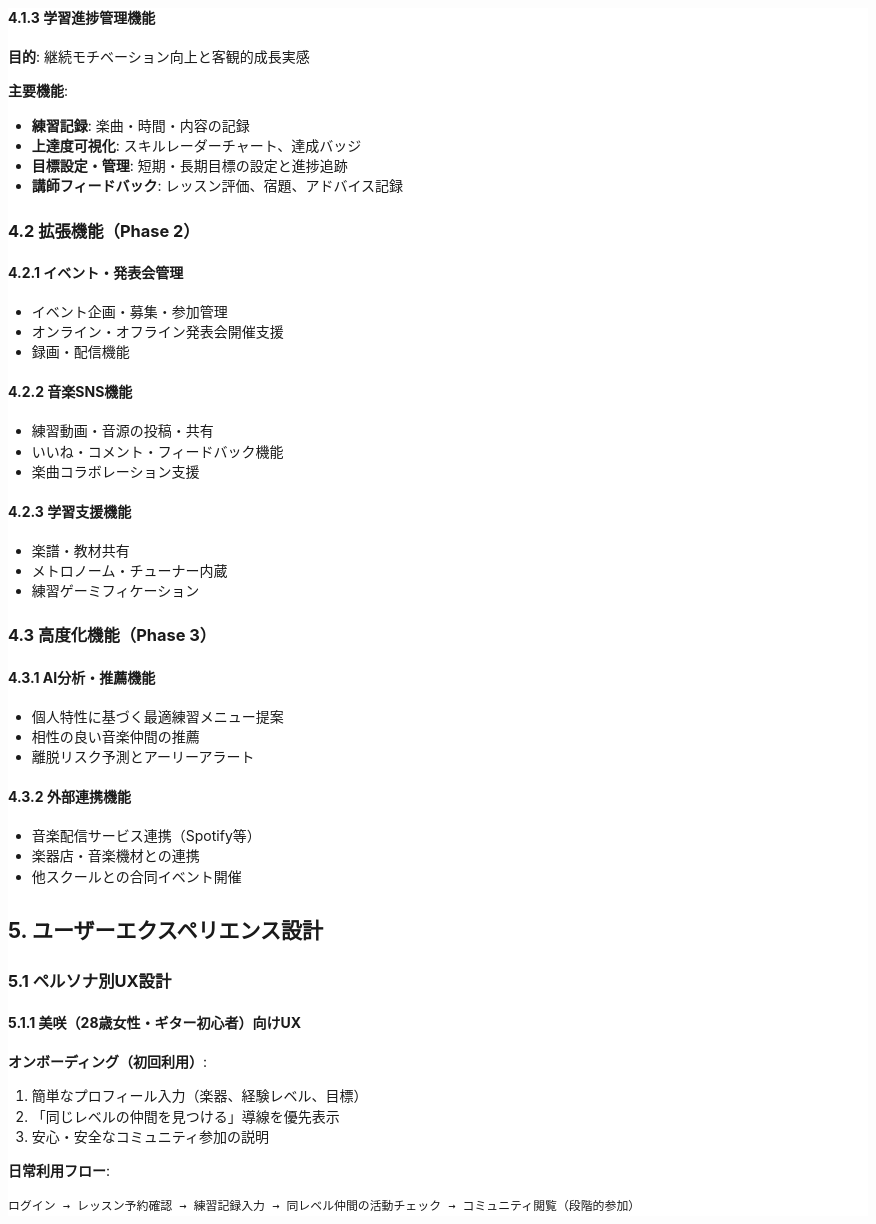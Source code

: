 #### 4.1.3 学習進捗管理機能
**目的**: 継続モチベーション向上と客観的成長実感

**主要機能**:
- **練習記録**: 楽曲・時間・内容の記録
- **上達度可視化**: スキルレーダーチャート、達成バッジ
- **目標設定・管理**: 短期・長期目標の設定と進捗追跡
- **講師フィードバック**: レッスン評価、宿題、アドバイス記録

### 4.2 拡張機能（Phase 2）

#### 4.2.1 イベント・発表会管理
- イベント企画・募集・参加管理
- オンライン・オフライン発表会開催支援
- 録画・配信機能

#### 4.2.2 音楽SNS機能
- 練習動画・音源の投稿・共有
- いいね・コメント・フィードバック機能
- 楽曲コラボレーション支援

#### 4.2.3 学習支援機能
- 楽譜・教材共有
- メトロノーム・チューナー内蔵
- 練習ゲーミフィケーション

### 4.3 高度化機能（Phase 3）

#### 4.3.1 AI分析・推薦機能
- 個人特性に基づく最適練習メニュー提案
- 相性の良い音楽仲間の推薦
- 離脱リスク予測とアーリーアラート

#### 4.3.2 外部連携機能
- 音楽配信サービス連携（Spotify等）
- 楽器店・音楽機材との連携
- 他スクールとの合同イベント開催

## 5. ユーザーエクスペリエンス設計

### 5.1 ペルソナ別UX設計

#### 5.1.1 美咲（28歳女性・ギター初心者）向けUX

**オンボーディング（初回利用）**:
1. 簡単なプロフィール入力（楽器、経験レベル、目標）
2. 「同じレベルの仲間を見つける」導線を優先表示
3. 安心・安全なコミュニティ参加の説明

**日常利用フロー**:
```
ログイン → レッスン予約確認 → 練習記録入力 → 同レベル仲間の活動チェック → コミュニティ閲覧（段階的参加）
```
